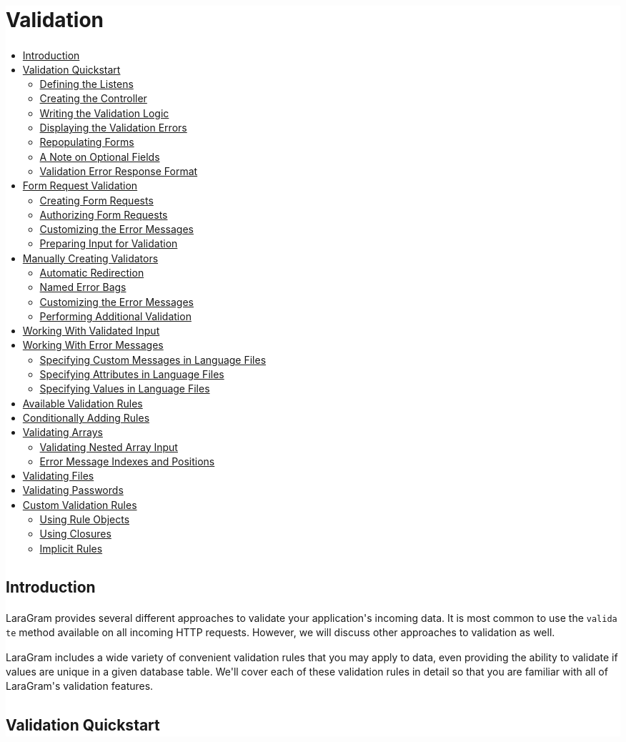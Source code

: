 # Validation

- [Introduction](#introduction)
- [Validation Quickstart](#validation-quickstart)
    - [Defining the Listens](#quick-defining-the-listens)
    - [Creating the Controller](#quick-creating-the-controller)
    - [Writing the Validation Logic](#quick-writing-the-validation-logic)
    - [Displaying the Validation Errors](#quick-displaying-the-validation-errors)
    - [Repopulating Forms](#repopulating-forms)
    - [A Note on Optional Fields](#a-note-on-optional-fields)
    - [Validation Error Response Format](#validation-error-response-format)
- [Form Request Validation](#form-request-validation)
    - [Creating Form Requests](#creating-form-requests)
    - [Authorizing Form Requests](#authorizing-form-requests)
    - [Customizing the Error Messages](#customizing-the-error-messages)
    - [Preparing Input for Validation](#preparing-input-for-validation)
- [Manually Creating Validators](#manually-creating-validators)
    - [Automatic Redirection](#automatic-redirection)
    - [Named Error Bags](#named-error-bags)
    - [Customizing the Error Messages](#manual-customizing-the-error-messages)
    - [Performing Additional Validation](#performing-additional-validation)
- [Working With Validated Input](#working-with-validated-input)
- [Working With Error Messages](#working-with-error-messages)
    - [Specifying Custom Messages in Language Files](#specifying-custom-messages-in-language-files)
    - [Specifying Attributes in Language Files](#specifying-attribute-in-language-files)
    - [Specifying Values in Language Files](#specifying-values-in-language-files)
- [Available Validation Rules](#available-validation-rules)
- [Conditionally Adding Rules](#conditionally-adding-rules)
- [Validating Arrays](#validating-arrays)
    - [Validating Nested Array Input](#validating-nested-array-input)
    - [Error Message Indexes and Positions](#error-message-indexes-and-positions)
- [Validating Files](#validating-files)
- [Validating Passwords](#validating-passwords)
- [Custom Validation Rules](#custom-validation-rules)
    - [Using Rule Objects](#using-rule-objects)
    - [Using Closures](#using-closures)
    - [Implicit Rules](#implicit-rules)

<a name="introduction"></a>
## Introduction

LaraGram provides several different approaches to validate your application's incoming data. It is most common to use the `validate` method available on all incoming HTTP requests. However, we will discuss other approaches to validation as well.

LaraGram includes a wide variety of convenient validation rules that you may apply to data, even providing the ability to validate if values are unique in a given database table. We'll cover each of these validation rules in detail so that you are familiar with all of LaraGram's validation features.

<a name="validation-quickstart"></a>
## Validation Quickstart
